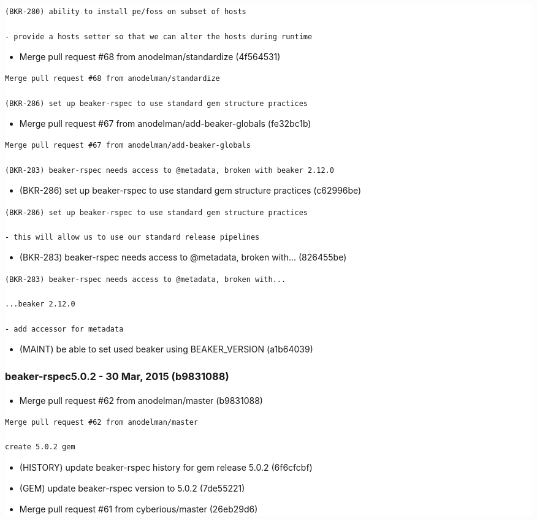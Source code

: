 
```
(BKR-280) ability to install pe/foss on subset of hosts

- provide a hosts setter so that we can alter the hosts during runtime
```
* Merge pull request #68 from anodelman/standardize (4f564531)


```
Merge pull request #68 from anodelman/standardize

(BKR-286) set up beaker-rspec to use standard gem structure practices
```
* Merge pull request #67 from anodelman/add-beaker-globals (fe32bc1b)


```
Merge pull request #67 from anodelman/add-beaker-globals

(BKR-283) beaker-rspec needs access to @metadata, broken with beaker 2.12.0
```
* (BKR-286) set up beaker-rspec to use standard gem structure practices (c62996be)


```
(BKR-286) set up beaker-rspec to use standard gem structure practices

- this will allow us to use our standard release pipelines
```
* (BKR-283) beaker-rspec needs access to @metadata, broken with... (826455be)


```
(BKR-283) beaker-rspec needs access to @metadata, broken with...

...beaker 2.12.0

- add accessor for metadata
```
* (MAINT) be able to set used beaker using BEAKER_VERSION (a1b64039)

### <a name = "beaker-rspec5.0.2">beaker-rspec5.0.2 - 30 Mar, 2015 (b9831088)

* Merge pull request #62 from anodelman/master (b9831088)


```
Merge pull request #62 from anodelman/master

create 5.0.2 gem
```
* (HISTORY) update beaker-rspec history for gem release 5.0.2 (6f6cfcbf)

* (GEM) update beaker-rspec version to 5.0.2 (7de55221)

* Merge pull request #61 from cyberious/master (26eb29d6)

